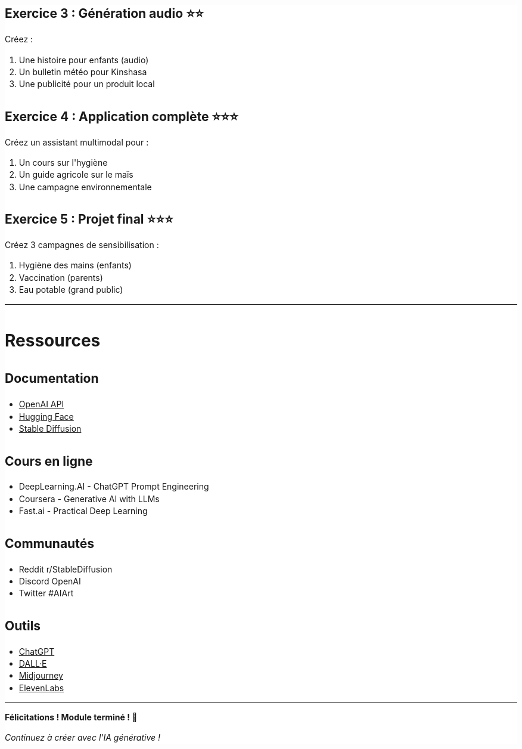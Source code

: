 ## Exercice 3 : Génération audio ⭐⭐

Créez :
1. Une histoire pour enfants (audio)
2. Un bulletin météo pour Kinshasa
3. Une publicité pour un produit local

## Exercice 4 : Application complète ⭐⭐⭐

Créez un assistant multimodal pour :
1. Un cours sur l'hygiène
2. Un guide agricole sur le maïs
3. Une campagne environnementale

## Exercice 5 : Projet final ⭐⭐⭐

Créez 3 campagnes de sensibilisation :
1. Hygiène des mains (enfants)
2. Vaccination (parents)
3. Eau potable (grand public)

---

# Ressources

## Documentation
- [OpenAI API](https://platform.openai.com/docs)
- [Hugging Face](https://huggingface.co/)
- [Stable Diffusion](https://stability.ai/)

## Cours en ligne
- DeepLearning.AI - ChatGPT Prompt Engineering
- Coursera - Generative AI with LLMs
- Fast.ai - Practical Deep Learning

## Communautés
- Reddit r/StableDiffusion
- Discord OpenAI
- Twitter #AIArt

## Outils
- [ChatGPT](https://chat.openai.com/)
- [DALL·E](https://labs.openai.com/)
- [Midjourney](https://www.midjourney.com/)
- [ElevenLabs](https://elevenlabs.io/)

---

**Félicitations ! Module terminé ! 🎉**

*Continuez à créer avec l'IA générative !*
